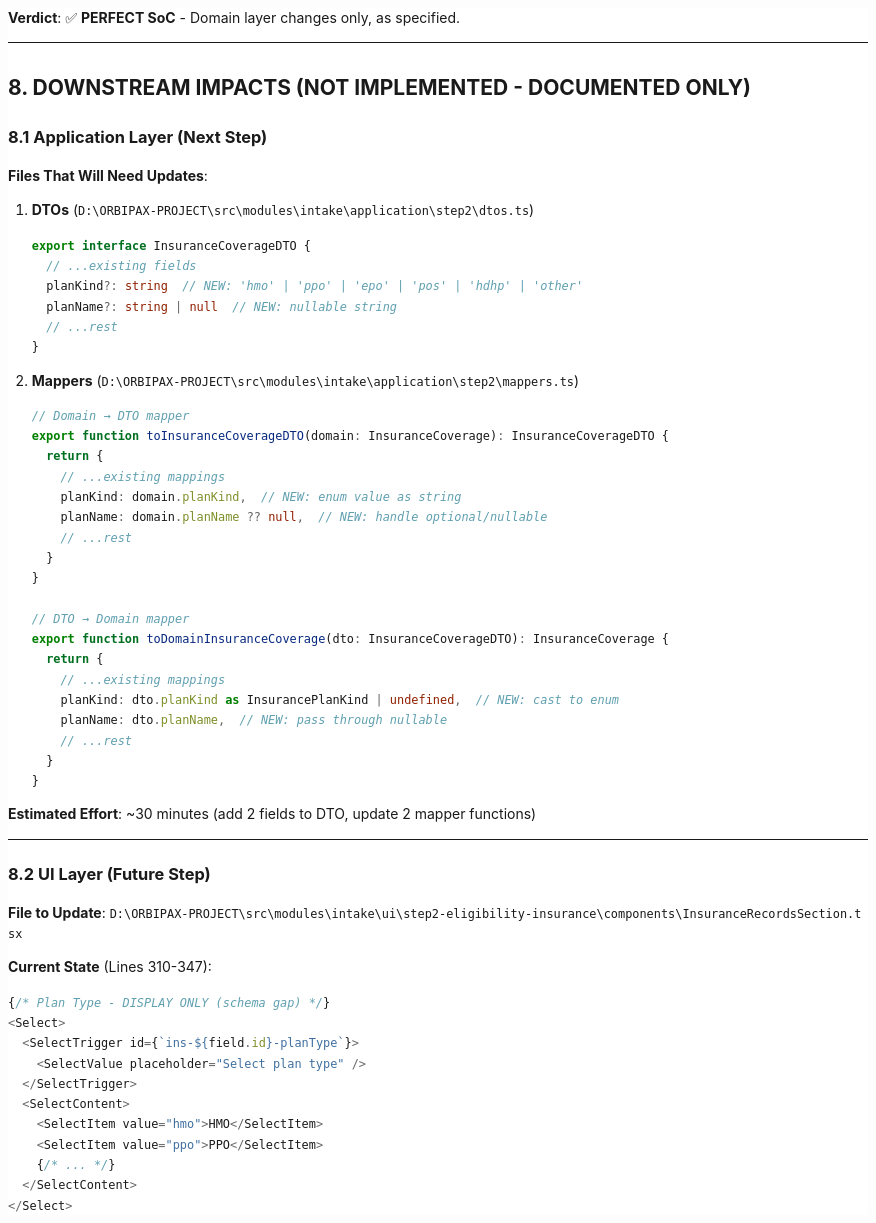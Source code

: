 **Verdict**: ✅ **PERFECT SoC** - Domain layer changes only, as specified.

---

## 8. DOWNSTREAM IMPACTS (NOT IMPLEMENTED - DOCUMENTED ONLY)

### 8.1 Application Layer (Next Step)

**Files That Will Need Updates**:

1. **DTOs** (`D:\ORBIPAX-PROJECT\src\modules\intake\application\step2\dtos.ts`)
   ```typescript
   export interface InsuranceCoverageDTO {
     // ...existing fields
     planKind?: string  // NEW: 'hmo' | 'ppo' | 'epo' | 'pos' | 'hdhp' | 'other'
     planName?: string | null  // NEW: nullable string
     // ...rest
   }
   ```

2. **Mappers** (`D:\ORBIPAX-PROJECT\src\modules\intake\application\step2\mappers.ts`)
   ```typescript
   // Domain → DTO mapper
   export function toInsuranceCoverageDTO(domain: InsuranceCoverage): InsuranceCoverageDTO {
     return {
       // ...existing mappings
       planKind: domain.planKind,  // NEW: enum value as string
       planName: domain.planName ?? null,  // NEW: handle optional/nullable
       // ...rest
     }
   }

   // DTO → Domain mapper
   export function toDomainInsuranceCoverage(dto: InsuranceCoverageDTO): InsuranceCoverage {
     return {
       // ...existing mappings
       planKind: dto.planKind as InsurancePlanKind | undefined,  // NEW: cast to enum
       planName: dto.planName,  // NEW: pass through nullable
       // ...rest
     }
   }
   ```

**Estimated Effort**: ~30 minutes (add 2 fields to DTO, update 2 mapper functions)

---

### 8.2 UI Layer (Future Step)

**File to Update**: `D:\ORBIPAX-PROJECT\src\modules\intake\ui\step2-eligibility-insurance\components\InsuranceRecordsSection.tsx`

**Current State** (Lines 310-347):
```typescript
{/* Plan Type - DISPLAY ONLY (schema gap) */}
<Select>
  <SelectTrigger id={`ins-${field.id}-planType`}>
    <SelectValue placeholder="Select plan type" />
  </SelectTrigger>
  <SelectContent>
    <SelectItem value="hmo">HMO</SelectItem>
    <SelectItem value="ppo">PPO</SelectItem>
    {/* ... */}
  </SelectContent>
</Select>

```